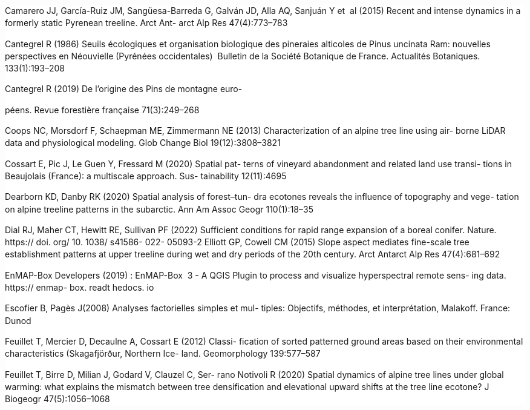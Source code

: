 Camarero JJ, García-Ruiz JM, Sangüesa-Barreda G, Galván 
JD, Alla AQ, Sanjuán Y et  al (2015) Recent and intense 
dynamics in a formerly static Pyrenean treeline. Arct Ant-
arct Alp Res 47(4):773–783

Cantegrel R (1986) Seuils écologiques et organisation 
biologique des pineraies alticoles de Pinus uncinata 
Ram: nouvelles perspectives en Néouvielle (Pyrénées 
occidentales)  Bulletin de la Société Botanique de 
France. Actualités Botaniques. 133(1):193–208

Cantegrel R (2019) De l’origine des Pins de montagne euro-

péens. Revue forestière française 71(3):249–268

Coops NC, Morsdorf F, Schaepman ME, Zimmermann NE 
(2013) Characterization of an alpine tree line using air-
borne LiDAR data and physiological modeling. Glob 
Change Biol 19(12):3808–3821

Cossart E, Pic J, Le Guen Y, Fressard M (2020) Spatial pat-
terns of vineyard abandonment and related land use transi-
tions in Beaujolais (France): a multiscale approach. Sus-
tainability 12(11):4695

Dearborn KD, Danby RK (2020) Spatial analysis of forest–tun-
dra ecotones reveals the influence of topography and vege-
tation on alpine treeline patterns in the subarctic. Ann Am 
Assoc Geogr 110(1):18–35

Dial RJ, Maher CT, Hewitt RE, Sullivan PF (2022) Sufficient 
conditions for rapid range expansion of a boreal conifer. 
Nature. https:// doi. org/ 10. 1038/ s41586- 022- 05093-2
Elliott GP, Cowell CM (2015) Slope aspect mediates fine-scale 
tree establishment patterns at upper treeline during wet 
and dry periods of the 20th century. Arct Antarct Alp Res 
47(4):681–692

EnMAP-Box Developers (2019) : EnMAP-Box  3 - A QGIS 
Plugin to process and visualize hyperspectral remote sens-
ing data. https:// enmap- box. readt hedocs. io

Escofier B, Pagès J(2008) Analyses factorielles simples et mul-
tiples: Objectifs, méthodes, et interprétation, Malakoff. 
France: Dunod

Feuillet T, Mercier D, Decaulne A, Cossart E (2012) Classi-
fication of sorted patterned ground areas based on their 
environmental characteristics (Skagafjörður, Northern Ice-
land. Geomorphology 139:577–587

Feuillet T, Birre D, Milian J, Godard V, Clauzel C, Ser-
rano Notivoli R (2020) Spatial dynamics of alpine tree 
lines under global warming: what explains the mismatch 
between tree densification and elevational upward shifts at 
the tree line ecotone? J Biogeogr 47(5):1056–1068
